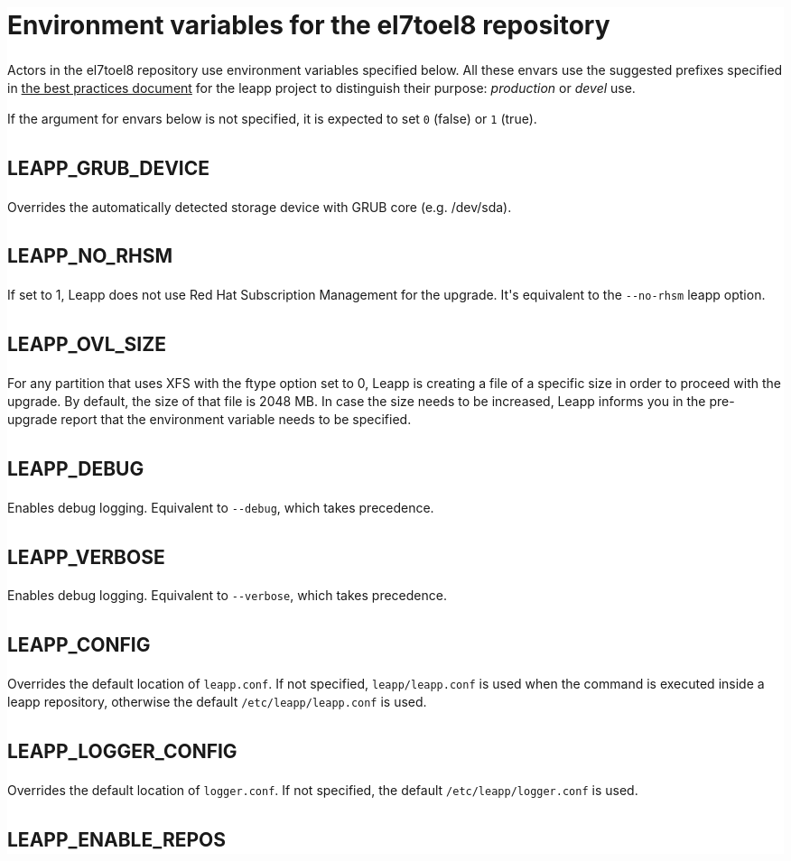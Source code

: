 # Environment variables for the el7toel8 repository

Actors in the el7toel8 repository use environment variables specified below.
All these envars use the suggested prefixes specified in
[the best practices document](../best-practices.md#use-the-leapp-and-leapp_devel-prefixes-for-new-envars)
for the leapp project to distinguish their purpose: _production_ or _devel_ use.

If the argument for envars below is not specified, it is expected to set `0`
(false) or `1` (true).

## LEAPP_GRUB_DEVICE

Overrides the automatically detected storage device with GRUB core (e.g.
/dev/sda).

## LEAPP_NO_RHSM

If set to 1, Leapp does not use Red Hat Subscription Management for the upgrade.
It's equivalent to the `--no-rhsm` leapp option.


## LEAPP_OVL_SIZE

For any partition that uses XFS with the ftype option set to 0, Leapp is
creating a file of a specific size in order to proceed with the upgrade.
By default, the size of that file is 2048 MB. In case the size needs to be
increased, Leapp informs you in the pre-upgrade report that the environment
variable needs to be specified.

## LEAPP_DEBUG

Enables debug logging. Equivalent to `--debug`, which takes precedence.

## LEAPP_VERBOSE

Enables debug logging. Equivalent to `--verbose`, which takes precedence.

## LEAPP_CONFIG

Overrides the default location of `leapp.conf`. If not specified,
`leapp/leapp.conf` is used when the command is executed inside a leapp
repository, otherwise the default `/etc/leapp/leapp.conf` is used.

## LEAPP_LOGGER_CONFIG

Overrides the default location of `logger.conf`. If not specified, the default
`/etc/leapp/logger.conf` is used.

## LEAPP_ENABLE_REPOS
